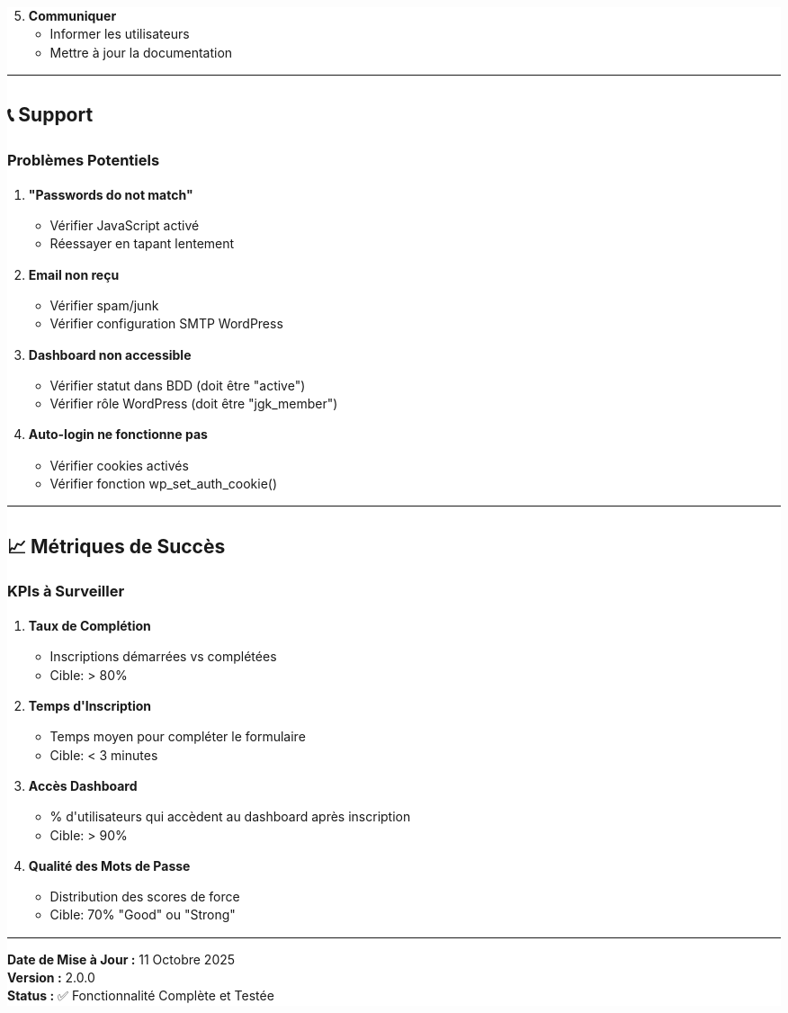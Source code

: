 5. **Communiquer**
   - Informer les utilisateurs
   - Mettre à jour la documentation

---

## 📞 Support

### Problèmes Potentiels

1. **"Passwords do not match"**
   - Vérifier JavaScript activé
   - Réessayer en tapant lentement

2. **Email non reçu**
   - Vérifier spam/junk
   - Vérifier configuration SMTP WordPress

3. **Dashboard non accessible**
   - Vérifier statut dans BDD (doit être "active")
   - Vérifier rôle WordPress (doit être "jgk_member")

4. **Auto-login ne fonctionne pas**
   - Vérifier cookies activés
   - Vérifier fonction wp_set_auth_cookie()

---

## 📈 Métriques de Succès

### KPIs à Surveiller

1. **Taux de Complétion**
   - Inscriptions démarrées vs complétées
   - Cible: > 80%

2. **Temps d'Inscription**
   - Temps moyen pour compléter le formulaire
   - Cible: < 3 minutes

3. **Accès Dashboard**
   - % d'utilisateurs qui accèdent au dashboard après inscription
   - Cible: > 90%

4. **Qualité des Mots de Passe**
   - Distribution des scores de force
   - Cible: 70% "Good" ou "Strong"

---

**Date de Mise à Jour :** 11 Octobre 2025  
**Version :** 2.0.0  
**Status :** ✅ Fonctionnalité Complète et Testée
